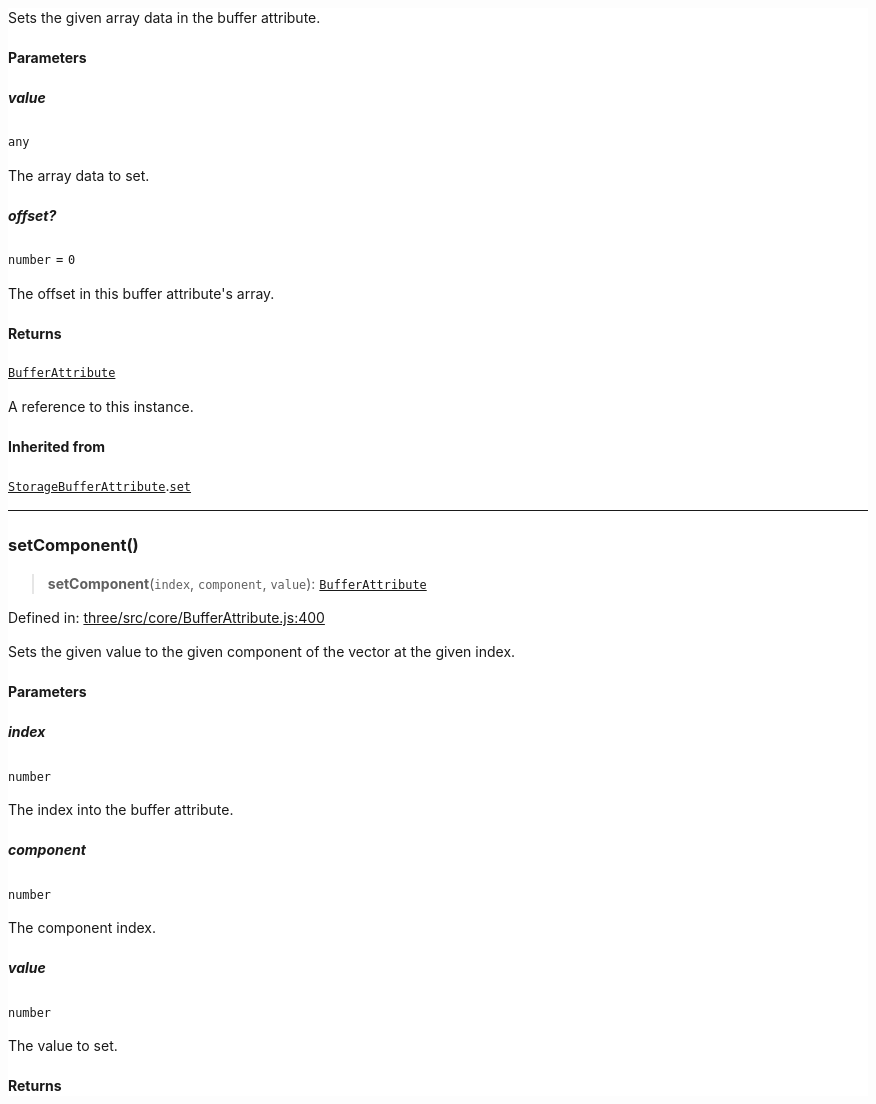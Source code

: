 Sets the given array data in the buffer attribute.

#### Parameters

##### value

`any`

The array data to set.

##### offset?

`number` = `0`

The offset in this buffer attribute's array.

#### Returns

[`BufferAttribute`](/reference/three/classes/bufferattribute/)

A reference to this instance.

#### Inherited from

[`StorageBufferAttribute`](/reference/threewebgpu/classes/storagebufferattribute/).[`set`](/reference/threewebgpu/classes/storagebufferattribute/#set)

***

### setComponent()

> **setComponent**(`index`, `component`, `value`): [`BufferAttribute`](/reference/three/classes/bufferattribute/)

Defined in: [three/src/core/BufferAttribute.js:400](https://github.com/DefinitelyMaybe/three-i18n/blob/fa57b79433d1c349ffb23a78727299c8d4190136/three/src/core/BufferAttribute.js#L400)

Sets the given value to the given component of the vector at the given index.

#### Parameters

##### index

`number`

The index into the buffer attribute.

##### component

`number`

The component index.

##### value

`number`

The value to set.

#### Returns
